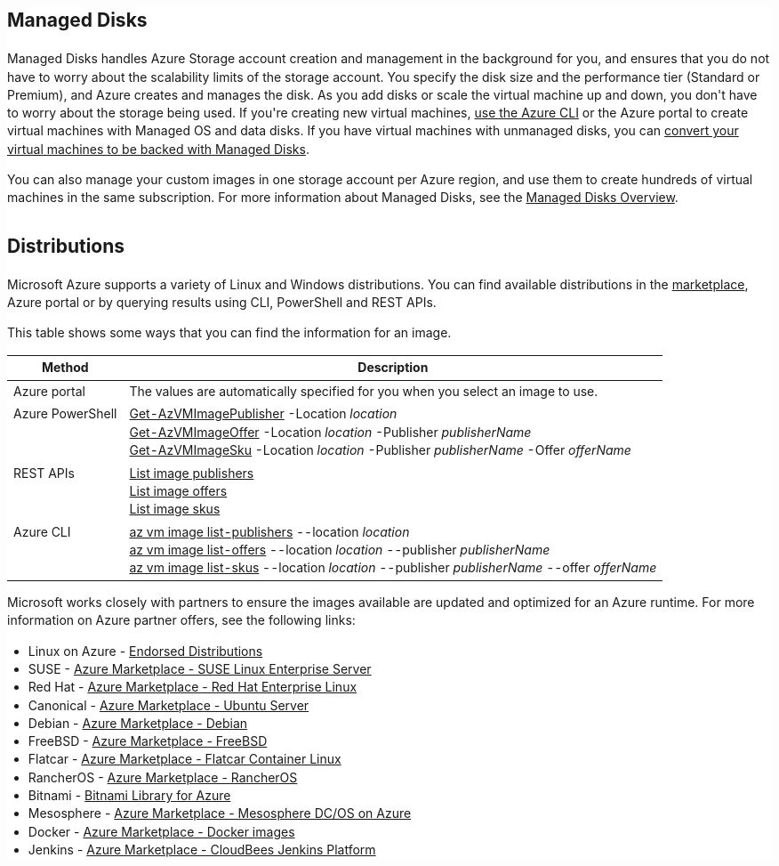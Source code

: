 ## Managed Disks

Managed Disks handles Azure Storage account creation and management in the background for you, and ensures that you do not have to worry about the scalability limits of the storage account. You specify the disk size and the performance tier (Standard or Premium), and Azure creates and manages the disk. As you add disks or scale the virtual machine up and down, you don't have to worry about the storage being used. If you're creating new virtual machines, [use the Azure CLI](linux/quick-create-cli.md) or the Azure portal to create virtual machines with Managed OS and data disks. If you have virtual machines with unmanaged disks, you can [convert your virtual machines to be backed with Managed Disks](linux/convert-unmanaged-to-managed-disks.md).

You can also manage your custom images in one storage account per Azure region, and use them to create hundreds of virtual machines in the same subscription. For more information about Managed Disks, see the [Managed Disks Overview](managed-disks-overview.md).

## Distributions 
Microsoft Azure supports a variety of Linux and Windows distributions. You can find available distributions in the [marketplace](https://azuremarketplace.microsoft.com), Azure portal or by querying results using CLI, PowerShell and REST APIs. 

This table shows some ways that you can find the information for an image.

| Method | Description |
| --- | --- |
| Azure portal |The values are automatically specified for you when you select an image to use. |
| Azure PowerShell |[Get-AzVMImagePublisher](/powershell/module/az.compute/get-azvmimagepublisher) -Location *location*<BR>[Get-AzVMImageOffer](/powershell/module/az.compute/get-azvmimageoffer) -Location *location* -Publisher *publisherName*<BR>[Get-AzVMImageSku](/powershell/module/az.compute/get-azvmimagesku) -Location *location* -Publisher *publisherName* -Offer *offerName* |
| REST APIs |[List image publishers](/rest/api/compute/platformimages/platformimages-list-publishers)<BR>[List image offers](/rest/api/compute/platformimages/platformimages-list-publisher-offers)<BR>[List image skus](/rest/api/compute/platformimages/platformimages-list-publisher-offer-skus) |
| Azure CLI |[az vm image list-publishers](/cli/azure/vm/image) --location *location*<BR>[az vm image list-offers](/cli/azure/vm/image) --location *location* --publisher *publisherName*<BR>[az vm image list-skus](/cli/azure/vm) --location *location* --publisher *publisherName* --offer *offerName*|

Microsoft works closely with partners to ensure the images available are updated and optimized for an Azure runtime.  For more information on Azure partner offers, see the following links:

* Linux on Azure - [Endorsed Distributions](linux/endorsed-distros.md)
* SUSE - [Azure Marketplace - SUSE Linux Enterprise Server](https://azuremarketplace.microsoft.com/marketplace/apps?page=1&search=suse)
* Red Hat - [Azure Marketplace - Red Hat Enterprise Linux](https://azuremarketplace.microsoft.com/marketplace/apps?search=Red%20Hat%20Enterprise%20Linux)
* Canonical - [Azure Marketplace - Ubuntu Server](https://azuremarketplace.microsoft.com/marketplace/apps?page=1&filters=partners&search=canonical)
* Debian - [Azure Marketplace - Debian](https://azuremarketplace.microsoft.com/marketplace/apps?search=Debian&page=1)
* FreeBSD - [Azure Marketplace - FreeBSD](https://azuremarketplace.microsoft.com/marketplace/apps?search=freebsd&page=1)
* Flatcar - [Azure Marketplace - Flatcar Container Linux](https://azuremarketplace.microsoft.com/marketplace/apps?search=Flatcar&page=1)
* RancherOS - [Azure Marketplace - RancherOS](https://azuremarketplace.microsoft.com/marketplace/apps/rancher.rancheros)
* Bitnami - [Bitnami Library for Azure](https://azure.bitnami.com/)
* Mesosphere - [Azure Marketplace - Mesosphere DC/OS on Azure](https://azure.microsoft.com/services/kubernetes-service/mesosphere/)
* Docker - [Azure Marketplace - Docker images](https://azuremarketplace.microsoft.com/marketplace/apps?search=docker&page=1&filters=virtual-machine-images)
* Jenkins - [Azure Marketplace - CloudBees Jenkins Platform](https://azuremarketplace.microsoft.com/marketplace/apps/cloudbees.cloudbees-core-contact)
